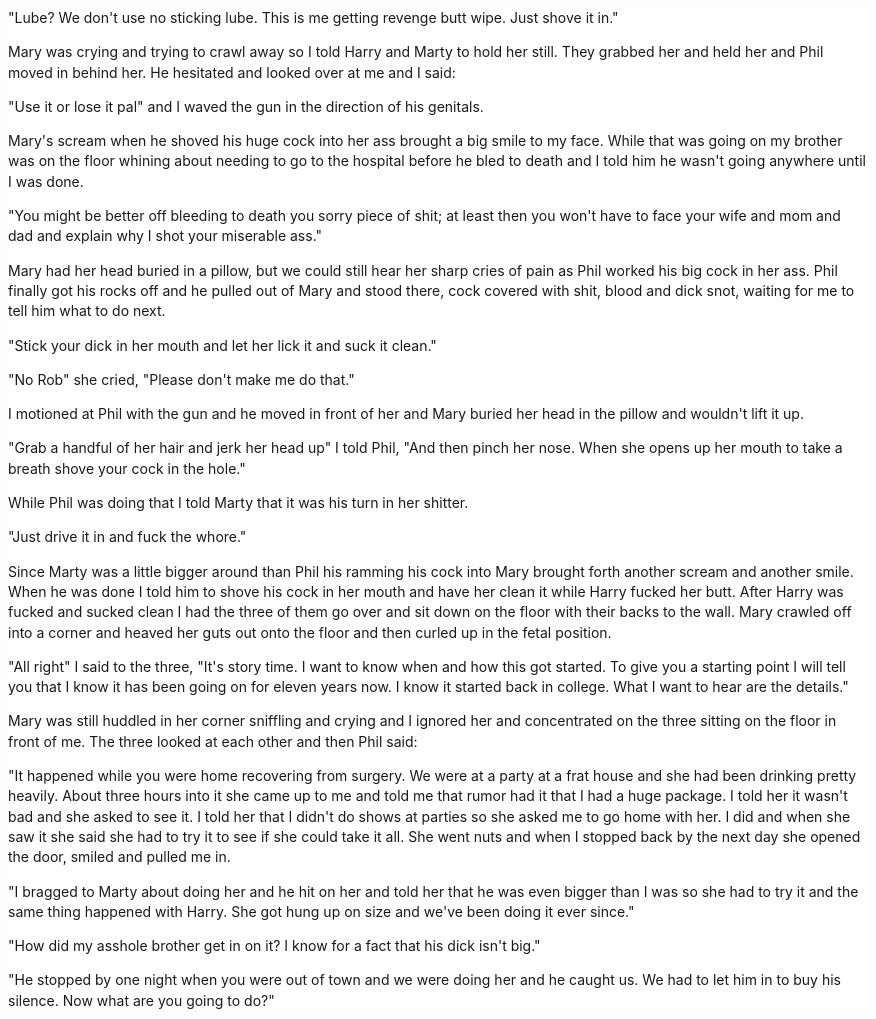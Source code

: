 "Lube? We don't use no sticking lube. This is me getting revenge butt wipe. Just shove it in." 

Mary was crying and trying to crawl away so I told Harry and Marty to hold her still. They grabbed her and held her and Phil moved in behind her. He hesitated and looked over at me and I said: 

"Use it or lose it pal" and I waved the gun in the direction of his genitals. 

Mary's scream when he shoved his huge cock into her ass brought a big smile to my face. While that was going on my brother was on the floor whining about needing to go to the hospital before he bled to death and I told him he wasn't going anywhere until I was done. 

"You might be better off bleeding to death you sorry piece of shit; at least then you won't have to face your wife and mom and dad and explain why I shot your miserable ass." 

Mary had her head buried in a pillow, but we could still hear her sharp cries of pain as Phil worked his big cock in her ass. Phil finally got his rocks off and he pulled out of Mary and stood there, cock covered with shit, blood and dick snot, waiting for me to tell him what to do next. 

"Stick your dick in her mouth and let her lick it and suck it clean." 

"No Rob" she cried, "Please don't make me do that." 

I motioned at Phil with the gun and he moved in front of her and Mary buried her head in the pillow and wouldn't lift it up. 

"Grab a handful of her hair and jerk her head up" I told Phil, "And then pinch her nose. When she opens up her mouth to take a breath shove your cock in the hole." 

While Phil was doing that I told Marty that it was his turn in her shitter. 

"Just drive it in and fuck the whore." 

Since Marty was a little bigger around than Phil his ramming his cock into Mary brought forth another scream and another smile. When he was done I told him to shove his cock in her mouth and have her clean it while Harry fucked her butt. After Harry was fucked and sucked clean I had the three of them go over and sit down on the floor with their backs to the wall. Mary crawled off into a corner and heaved her guts out onto the floor and then curled up in the fetal position. 

"All right" I said to the three, "It's story time. I want to know when and how this got started. To give you a starting point I will tell you that I know it has been going on for eleven years now. I know it started back in college. What I want to hear are the details." 

Mary was still huddled in her corner sniffling and crying and I ignored her and concentrated on the three sitting on the floor in front of me. The three looked at each other and then Phil said: 

"It happened while you were home recovering from surgery. We were at a party at a frat house and she had been drinking pretty heavily. About three hours into it she came up to me and told me that rumor had it that I had a huge package. I told her it wasn't bad and she asked to see it. I told her that I didn't do shows at parties so she asked me to go home with her. I did and when she saw it she said she had to try it to see if she could take it all. She went nuts and when I stopped back by the next day she opened the door, smiled and pulled me in. 

"I bragged to Marty about doing her and he hit on her and told her that he was even bigger than I was so she had to try it and the same thing happened with Harry. She got hung up on size and we've been doing it ever since." 

"How did my asshole brother get in on it? I know for a fact that his dick isn't big." 

"He stopped by one night when you were out of town and we were doing her and he caught us. We had to let him in to buy his silence. Now what are you going to do?" 
